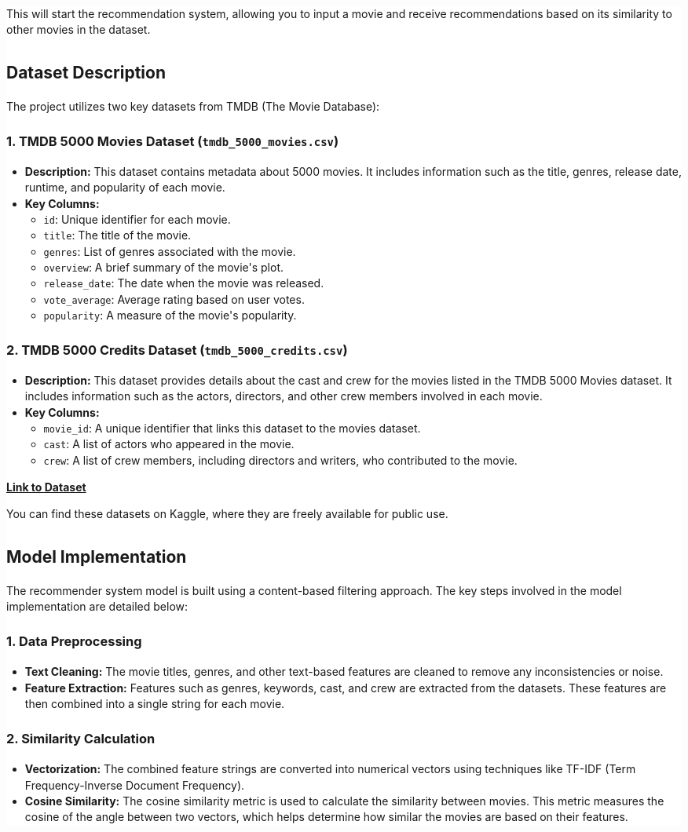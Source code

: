 This will start the recommendation system, allowing you to input a movie and receive recommendations based on its similarity to other movies in the dataset.

## Dataset Description

The project utilizes two key datasets from TMDB (The Movie Database):

### 1. TMDB 5000 Movies Dataset (`tmdb_5000_movies.csv`)

- **Description:** This dataset contains metadata about 5000 movies. It includes information such as the title, genres, release date, runtime, and popularity of each movie.
- **Key Columns:**
  - `id`: Unique identifier for each movie.
  - `title`: The title of the movie.
  - `genres`: List of genres associated with the movie.
  - `overview`: A brief summary of the movie's plot.
  - `release_date`: The date when the movie was released.
  - `vote_average`: Average rating based on user votes.
  - `popularity`: A measure of the movie's popularity.

### 2. TMDB 5000 Credits Dataset (`tmdb_5000_credits.csv`)

- **Description:** This dataset provides details about the cast and crew for the movies listed in the TMDB 5000 Movies dataset. It includes information such as the actors, directors, and other crew members involved in each movie.
- **Key Columns:**
  - `movie_id`: A unique identifier that links this dataset to the movies dataset.
  - `cast`: A list of actors who appeared in the movie.
  - `crew`: A list of crew members, including directors and writers, who contributed to the movie.

**[Link to Dataset](https://www.kaggle.com/datasets/tmdb/tmdb-movie-metadata)**

You can find these datasets on Kaggle, where they are freely available for public use.

## Model Implementation

The recommender system model is built using a content-based filtering approach. The key steps involved in the model implementation are detailed below:

### 1. Data Preprocessing

- **Text Cleaning:** The movie titles, genres, and other text-based features are cleaned to remove any inconsistencies or noise.
- **Feature Extraction:** Features such as genres, keywords, cast, and crew are extracted from the datasets. These features are then combined into a single string for each movie.

### 2. Similarity Calculation

- **Vectorization:** The combined feature strings are converted into numerical vectors using techniques like TF-IDF (Term Frequency-Inverse Document Frequency).
- **Cosine Similarity:** The cosine similarity metric is used to calculate the similarity between movies. This metric measures the cosine of the angle between two vectors, which helps determine how similar the movies are based on their features.
